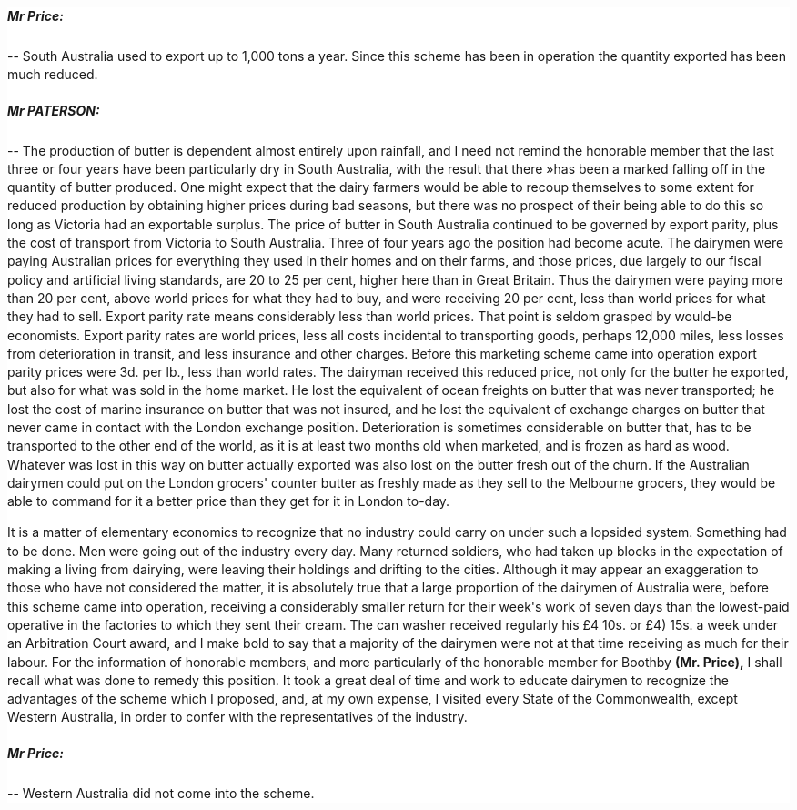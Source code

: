 ##### Mr Price:

-- South Australia used to export up to 1,000 tons a year. Since this scheme has been in operation the quantity exported has been much reduced. 

##### Mr PATERSON:

-- The production of butter is dependent almost entirely upon rainfall, and I need not remind the honorable member that the last three or four years have been particularly dry in South Australia, with the result that there »has been a marked falling off in the quantity of butter produced. One might expect that the dairy farmers would be able to recoup themselves to some extent for reduced production by obtaining higher prices during bad seasons, but there was no prospect of their being able to do this so long as Victoria had an exportable surplus. The price of butter in South Australia continued to be governed by export parity, plus the cost of transport from Victoria to South Australia. Three of four years ago the position had become acute. The dairymen were paying Australian prices for everything they used in their homes and on their farms, and those prices, due largely to our fiscal policy and artificial living standards, are 20 to 25 per cent, higher here than in Great Britain. Thus the dairymen were paying more than 20 per cent, above world prices for what they had to buy, and were receiving 20 per cent, less than world prices for what they had to sell. Export parity rate means considerably less than world prices. That point is seldom grasped by would-be economists. Export parity rates are world prices, less all costs incidental to transporting goods, perhaps 12,000 miles, less losses from deterioration in transit, and less insurance and other charges. Before this marketing scheme came into operation export parity prices were 3d. per lb., less than world rates. The dairyman received this reduced price, not only for the butter he exported, but also for what was sold in the home market. He lost the equivalent of ocean freights on butter that was never transported; he lost the cost of marine insurance on butter that was not insured, and he lost the equivalent of exchange charges on butter that never came in contact with the London exchange position. Deterioration is sometimes considerable on butter that, has to be transported to the other end of the world, as it is at least two months old when marketed, and is frozen as hard as wood. Whatever was lost in this way on butter actually exported was also lost on the butter fresh out of the churn. If the Australian dairymen could put on the London grocers' counter butter as freshly made as they sell to the Melbourne grocers, they would be able to command for it a better price than they get for it in London to-day. 

It is a matter of elementary economics to recognize that no industry could carry on under such a lopsided system. Something had to be done. Men were going out of the industry every day. Many returned soldiers, who had taken up blocks in the expectation of making a living from dairying, were leaving their holdings and drifting to the cities. Although it may appear an exaggeration to those who have not considered the matter, it is absolutely true that a large proportion of the dairymen of Australia were, before this scheme came into operation, receiving a considerably smaller return for their week's work of seven days than the lowest-paid operative in the factories to which they sent their cream. The can washer received regularly his £4 10s. or £4) 15s. a week under an Arbitration Court award, and I make bold to say that a majority of the dairymen were not at that time receiving as much for their labour. For the information of honorable members, and more particularly of the honorable member for Boothby  **(Mr. Price),**  I shall recall what was done to remedy this position. It took a great deal of time and work to educate dairymen to recognize the advantages of the scheme which I proposed, and, at my own expense, I visited every State of the Commonwealth, except Western Australia, in order to confer with the representatives of the industry. 

##### Mr Price:

-- Western Australia did not come into the scheme. 
